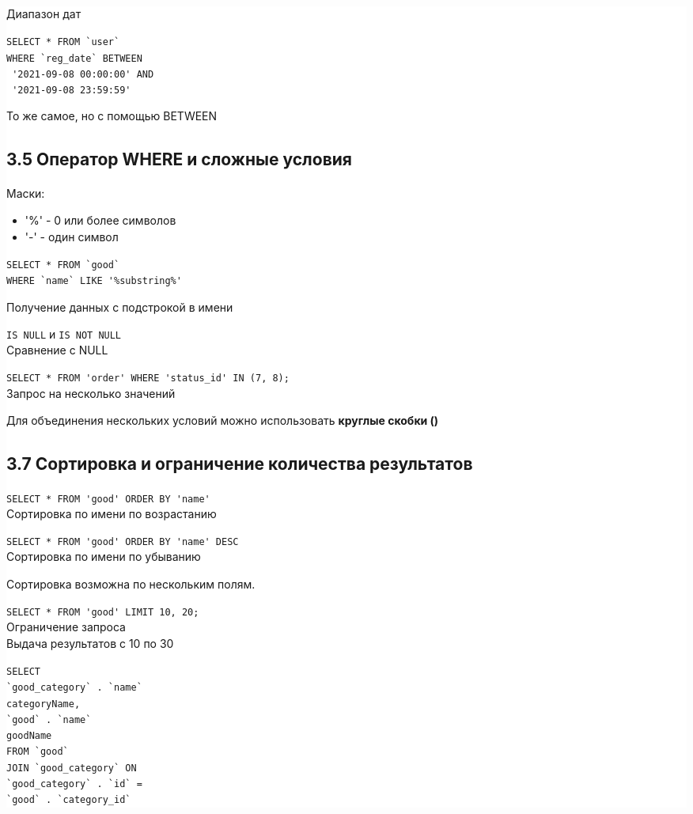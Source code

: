 Диапазон дат

```mysql
SELECT * FROM `user`
WHERE `reg_date` BETWEEN
 '2021-09-08 00:00:00' AND
 '2021-09-08 23:59:59'
```

То же самое, но с помощью BETWEEN

## 3.5 Оператор WHERE и сложные условия

Маски:

* '%' - 0 или более символов
* '-' - один символ

```mysql
SELECT * FROM `good`
WHERE `name` LIKE '%substring%'
```

Получение данных с подстрокой в имени

`IS NULL` и `IS NOT NULL` \
Сравнение с NULL

`SELECT * FROM 'order' WHERE 'status_id' IN (7, 8);` \
Запрос на несколько значений

Для объединения нескольких условий можно использовать **круглые скобки ()**

## 3.7 Сортировка и ограничение количества результатов

`SELECT * FROM 'good' ORDER BY 'name'` \
Сортировка по имени по возрастанию

`SELECT * FROM 'good' ORDER BY 'name' DESC` \
Сортировка по имени по убыванию

Сортировка возможна по нескольким полям.

`SELECT * FROM 'good' LIMIT 10, 20;` \
Ограничение запроса \
Выдача результатов с 10 по 30

```mysql
SELECT
`good_category` . `name`
categoryName,
`good` . `name`
goodName
FROM `good`
JOIN `good_category` ON
`good_category` . `id` =
`good` . `category_id`
```

